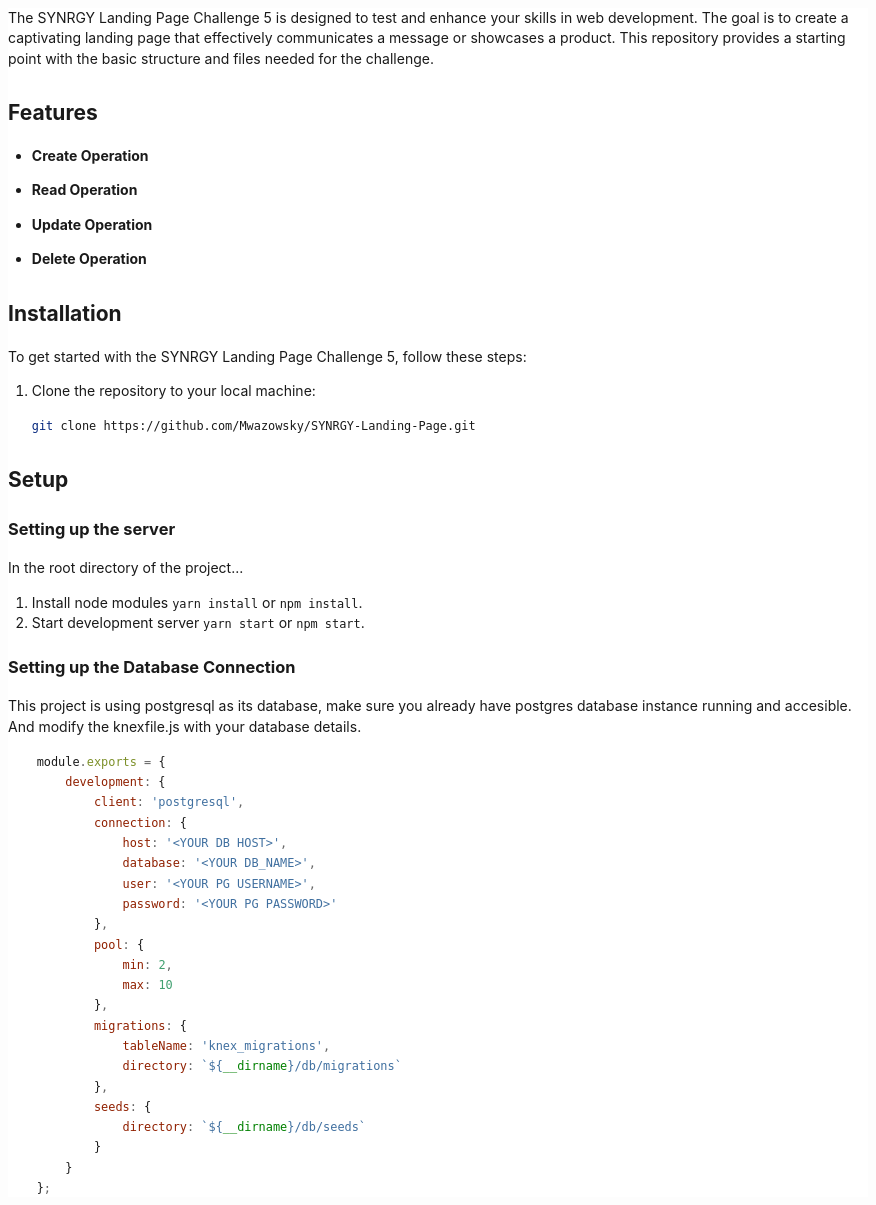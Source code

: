The SYNRGY Landing Page Challenge 5 is designed to test and enhance your skills in web development. The goal is to create a captivating landing page that effectively communicates a message or showcases a product. This repository provides a starting point with the basic structure and files needed for the challenge.

## Features

- **Create Operation**

- **Read Operation**

- **Update Operation**

- **Delete Operation**

## Installation

To get started with the SYNRGY Landing Page Challenge 5, follow these steps:

1. Clone the repository to your local machine:

    ```bash
    git clone https://github.com/Mwazowsky/SYNRGY-Landing-Page.git
    ```
   

## Setup

### Setting up the server

In the root directory of the project...

1. Install node modules `yarn install` or `npm install`.
2. Start development server `yarn start` or `npm start`.

### Setting up the Database Connection

This project is using postgresql as its database, make sure you already have postgres database instance running and accesible. And modify the knexfile.js with your database details.
```javascript
    module.exports = {
        development: {
            client: 'postgresql',
            connection: {
                host: '<YOUR DB HOST>',
                database: '<YOUR DB_NAME>',
                user: '<YOUR PG USERNAME>',
                password: '<YOUR PG PASSWORD>'
            },
            pool: {
                min: 2,
                max: 10
            },
            migrations: {
                tableName: 'knex_migrations',
                directory: `${__dirname}/db/migrations`
            },
            seeds: {
                directory: `${__dirname}/db/seeds`
            }
        }
    };  
```
